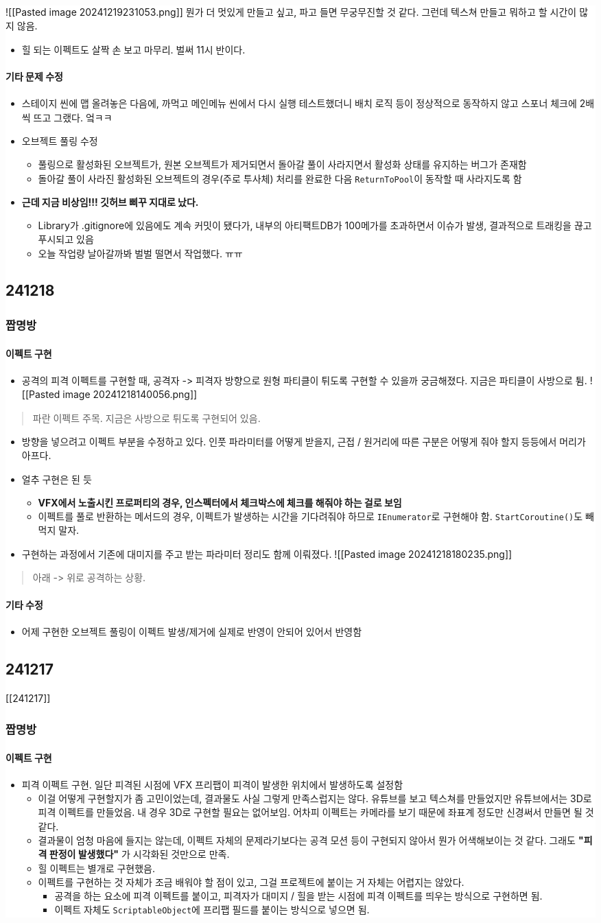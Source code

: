 ![[Pasted image 20241219231053.png]]
뭔가 더 멋있게 만들고 싶고, 파고 들면 무궁무진할 것 같다. 그런데 텍스쳐 만들고 뭐하고 할 시간이 많지 않음.

- 힐 되는 이펙트도 살짝 손 보고 마무리. 벌써 11시 반이다.


#### 기타 문제 수정
- 스테이지 씬에 맵 올려놓은 다음에, 까먹고 메인메뉴 씬에서 다시 실행 테스트했더니 배치 로직 등이 정상적으로 동작하지 않고 스포너 체크에 2배씩 뜨고 그랬다. 엌ㅋㅋ

- 오브젝트 풀링 수정
	- 풀링으로 활성화된 오브젝트가, 원본 오브젝트가 제거되면서 돌아갈 풀이 사라지면서 활성화 상태를 유지하는 버그가 존재함
	- 돌아갈 풀이 사라진 활성화된 오브젝트의 경우(주로 투사체) 처리를 완료한 다음 `ReturnToPool`이 동작할 때 사라지도록 함


- **근데 지금 비상임!!! 깃허브 삐꾸 지대로 났다.**
	- Library가 .gitignore에 있음에도 계속 커밋이 됐다가, 내부의 아티팩트DB가 100메가를 초과하면서 이슈가 발생, 결과적으로 트래킹을 끊고 푸시되고 있음
	- 오늘 작업량 날아갈까봐 벌벌 떨면서 작업했다. ㅠㅠ


## 241218
### 짭명방

#### 이펙트 구현
- 공격의 피격 이펙트를 구현할 때, 공격자 -> 피격자 방향으로 원형 파티클이 튀도록 구현할 수 있을까 궁금해졌다. 지금은 파티클이 사방으로 튐. 
![[Pasted image 20241218140056.png]]
> 파란 이펙트 주목. 지금은 사방으로 튀도록 구현되어 있음.

- 방향을 넣으려고 이펙트 부분을 수정하고 있다. 인풋 파라미터를 어떻게 받을지, 근접 / 원거리에 따른 구분은 어떻게 줘야 할지 등등에서 머리가 아프다. 

- 얼추 구현은 된 듯
	- **VFX에서 노출시킨 프로퍼티의 경우, 인스펙터에서 체크박스에 체크를 해줘야 하는 걸로 보임**
	- 이펙트를 풀로 반환하는 메서드의 경우, 이펙트가 발생하는 시간을 기다려줘야 하므로 `IEnumerator`로 구현해야 함. `StartCoroutine()`도 빼먹지 말자.
- 구현하는 과정에서 기존에 대미지를 주고 받는 파라미터 정리도 함께 이뤄졌다.
![[Pasted image 20241218180235.png]]
> 아래 -> 위로 공격하는 상황.
#### 기타 수정
- 어제 구현한 오브젝트 풀링이 이펙트 발생/제거에 실제로 반영이 안되어 있어서 반영함



## 241217
[[241217]]
### 짭명방
#### 이펙트 구현
- 피격 이펙트 구현. 일단 피격된 시점에 VFX 프리팹이 피격이 발생한 위치에서 발생하도록 설정함
	- 이걸 어떻게 구현할지가 좀 고민이었는데, 결과물도 사실 그렇게 만족스럽지는 않다. 유튜브를 보고 텍스쳐를 만들었지만 유튜브에서는 3D로 피격 이펙트를 만들었음. 내 경우 3D로 구현할 필요는 없어보임. 어차피 이펙트는 카메라를 보기 때문에 좌표계 정도만 신경써서 만들면 될 것 같다.
	- 결과물이 엄청 마음에 들지는 않는데, 이펙트 자체의 문제라기보다는 공격 모션 등이 구현되지 않아서 뭔가 어색해보이는 것 같다. 그래도 **"피격 판정이 발생했다"** 가 시각화된 것만으로 만족.
	- 힐 이펙트는 별개로 구현했음.
	- 이펙트를 구현하는 것 자체가 조금 배워야 할 점이 있고, 그걸 프로젝트에 붙이는 거 자체는 어렵지는 않았다. 
		- 공격을 하는 요소에 피격 이펙트를 붙이고, 피격자가 대미지 / 힐을 받는 시점에 피격 이펙트를 띄우는 방식으로 구현하면 됨. 
		- 이펙트 자체도 `ScriptableObject`에 프리팹 필드를 붙이는 방식으로 넣으면 됨.
